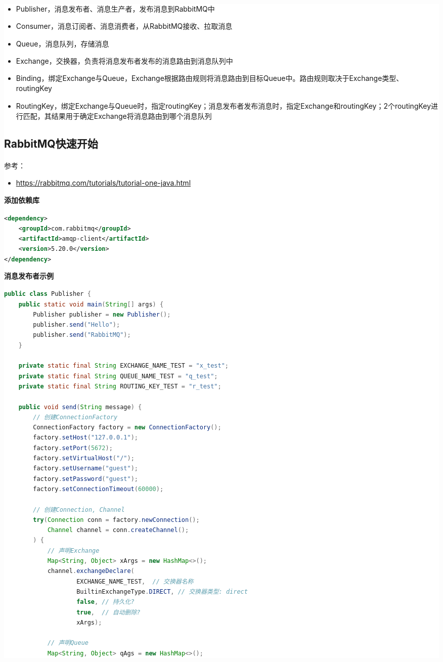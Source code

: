 - Publisher，消息发布者、消息生产者，发布消息到RabbitMQ中

- Consumer，消息订阅者、消息消费者，从RabbitMQ接收、拉取消息

- Queue，消息队列，存储消息

- Exchange，交换器，负责将消息发布者发布的消息路由到消息队列中

- Binding，绑定Exchange与Queue，Exchange根据路由规则将消息路由到目标Queue中。路由规则取决于Exchange类型、routingKey

- RoutingKey，绑定Exchange与Queue时，指定routingKey；消息发布者发布消息时，指定Exchange和routingKey；2个routingKey进行匹配，其结果用于确定Exchange将消息路由到哪个消息队列

## RabbitMQ快速开始

参考：

+ https://rabbitmq.com/tutorials/tutorial-one-java.html

**添加依赖库**

```xml
<dependency>
    <groupId>com.rabbitmq</groupId>
    <artifactId>amqp-client</artifactId>
    <version>5.20.0</version>
</dependency>
```

**消息发布者示例**

```java
public class Publisher {
    public static void main(String[] args) {
        Publisher publisher = new Publisher();
        publisher.send("Hello");
        publisher.send("RabbitMQ");
    }

    private static final String EXCHANGE_NAME_TEST = "x_test";
    private static final String QUEUE_NAME_TEST = "q_test";
    private static final String ROUTING_KEY_TEST = "r_test";

    public void send(String message) {
        // 创建ConnectionFactory
        ConnectionFactory factory = new ConnectionFactory();
        factory.setHost("127.0.0.1");
        factory.setPort(5672);
        factory.setVirtualHost("/");
        factory.setUsername("guest");
        factory.setPassword("guest");
        factory.setConnectionTimeout(60000);

        // 创建Connection, Channel
        try(Connection conn = factory.newConnection();
            Channel channel = conn.createChannel();
        ) {
            // 声明Exchange
            Map<String, Object> xArgs = new HashMap<>();
            channel.exchangeDeclare(
                    EXCHANGE_NAME_TEST,  // 交换器名称
                    BuiltinExchangeType.DIRECT, // 交换器类型: direct
                    false, // 持久化?
                    true,  // 自动删除?
                    xArgs);

            // 声明Queue
            Map<String, Object> qAgs = new HashMap<>();
```